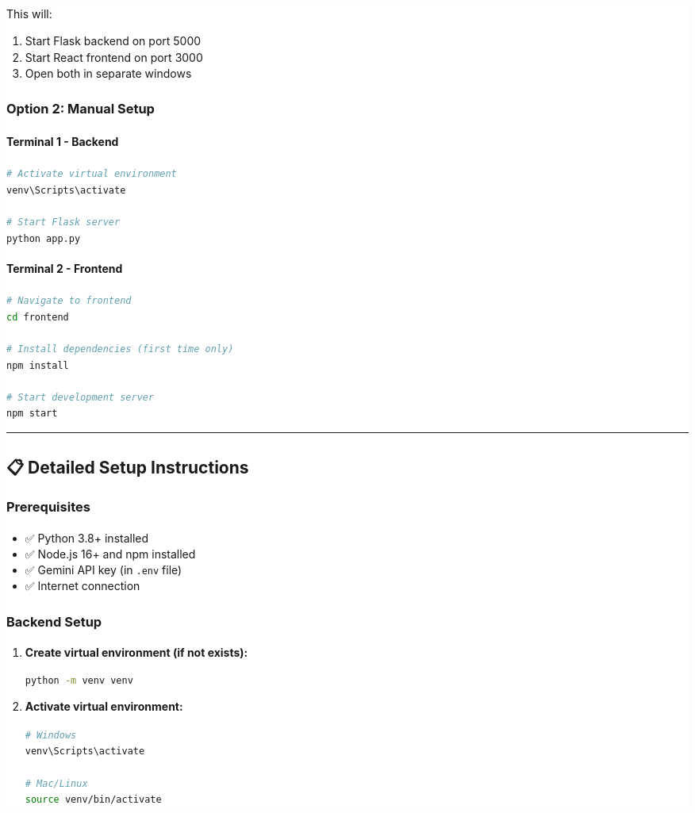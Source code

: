 This will:

1. Start Flask backend on port 5000
2. Start React frontend on port 3000
3. Open both in separate windows

### Option 2: Manual Setup

#### Terminal 1 - Backend

```bash
# Activate virtual environment
venv\Scripts\activate

# Start Flask server
python app.py
```

#### Terminal 2 - Frontend

```bash
# Navigate to frontend
cd frontend

# Install dependencies (first time only)
npm install

# Start development server
npm start
```

---

## 📋 Detailed Setup Instructions

### Prerequisites

- ✅ Python 3.8+ installed
- ✅ Node.js 16+ and npm installed
- ✅ Gemini API key (in `.env` file)
- ✅ Internet connection

### Backend Setup

1. **Create virtual environment (if not exists):**

   ```bash
   python -m venv venv
   ```

2. **Activate virtual environment:**

   ```bash
   # Windows
   venv\Scripts\activate

   # Mac/Linux
   source venv/bin/activate
   ```

